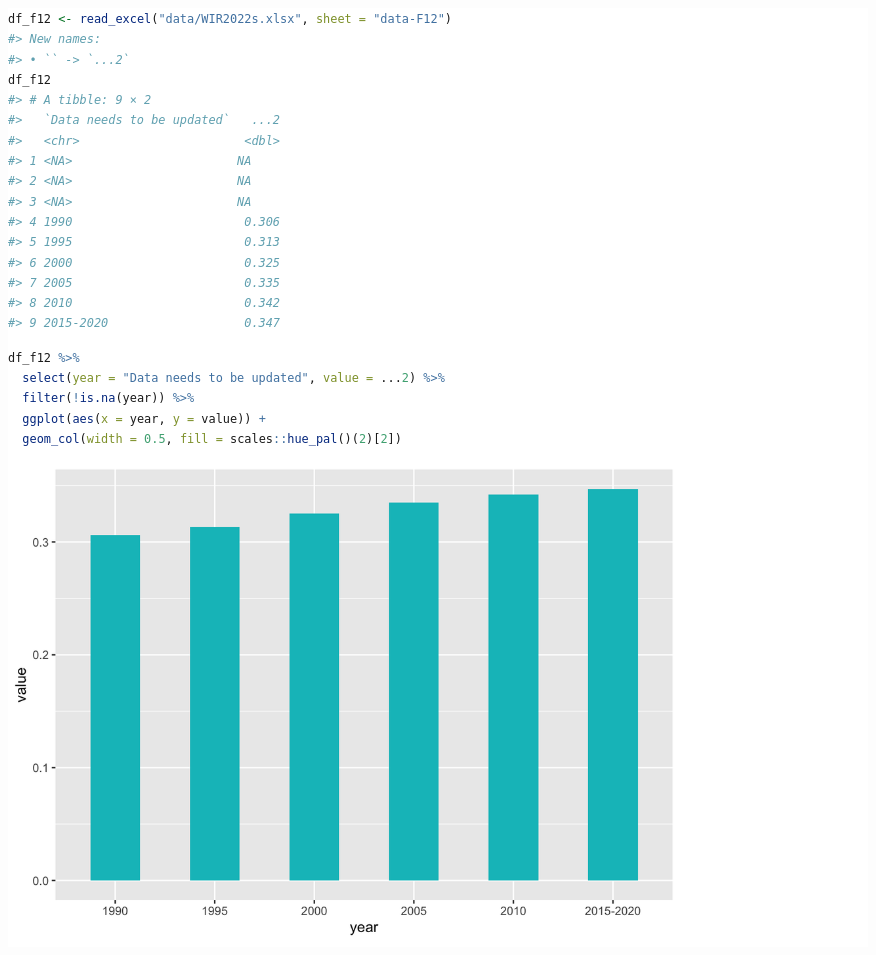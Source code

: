 ```r
df_f12 <- read_excel("data/WIR2022s.xlsx", sheet = "data-F12")
#> New names:
#> • `` -> `...2`
df_f12
#> # A tibble: 9 × 2
#>   `Data needs to be updated`   ...2
#>   <chr>                       <dbl>
#> 1 <NA>                       NA    
#> 2 <NA>                       NA    
#> 3 <NA>                       NA    
#> 4 1990                        0.306
#> 5 1995                        0.313
#> 6 2000                        0.325
#> 7 2005                        0.335
#> 8 2010                        0.342
#> 9 2015-2020                   0.347
```




```r
df_f12 %>% 
  select(year = "Data needs to be updated", value = ...2) %>%
  filter(!is.na(year)) %>%
  ggplot(aes(x = year, y = value)) +
  geom_col(width = 0.5, fill = scales::hue_pal()(2)[2])
```

<img src="08-ggplot2_files/figure-html/unnamed-chunk-6-1.png" width="672" />
